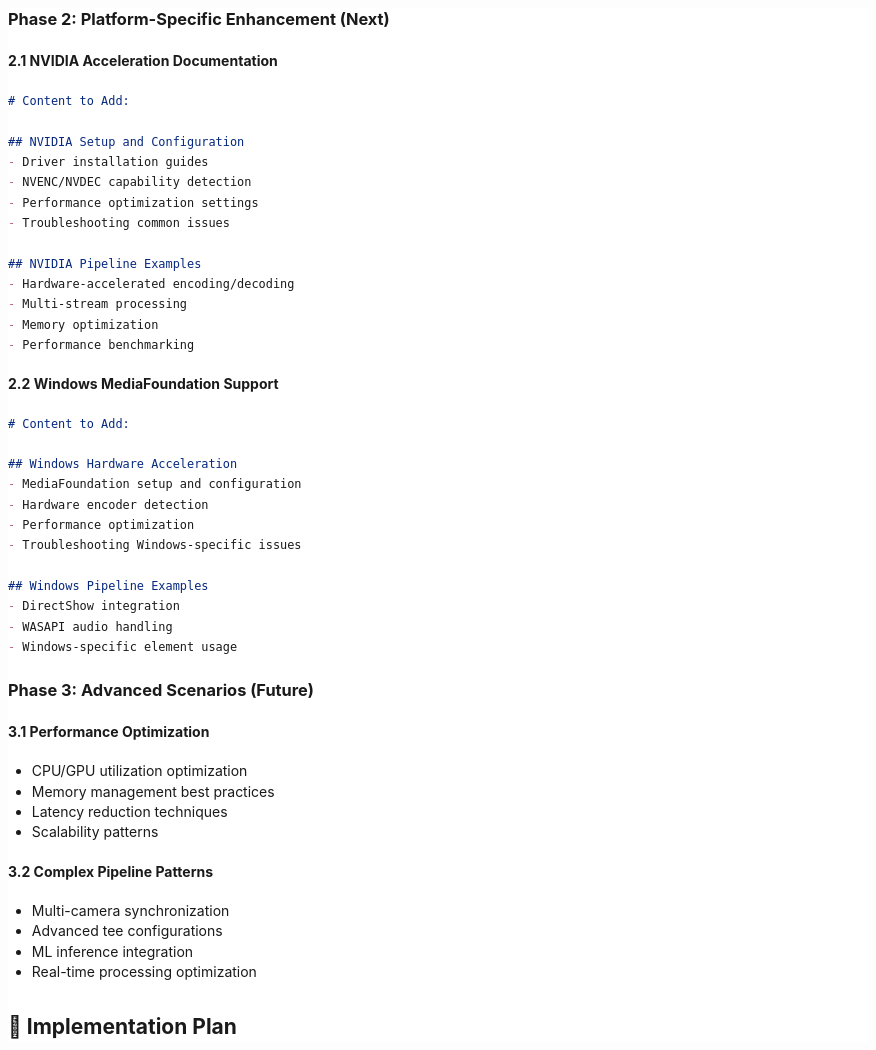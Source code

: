 ### **Phase 2: Platform-Specific Enhancement (Next)**

#### 2.1 NVIDIA Acceleration Documentation
```markdown
# Content to Add:

## NVIDIA Setup and Configuration
- Driver installation guides
- NVENC/NVDEC capability detection
- Performance optimization settings
- Troubleshooting common issues

## NVIDIA Pipeline Examples
- Hardware-accelerated encoding/decoding
- Multi-stream processing
- Memory optimization
- Performance benchmarking
```

#### 2.2 Windows MediaFoundation Support
```markdown
# Content to Add:

## Windows Hardware Acceleration
- MediaFoundation setup and configuration
- Hardware encoder detection
- Performance optimization
- Troubleshooting Windows-specific issues

## Windows Pipeline Examples
- DirectShow integration
- WASAPI audio handling
- Windows-specific element usage
```

### **Phase 3: Advanced Scenarios (Future)**

#### 3.1 Performance Optimization
- CPU/GPU utilization optimization
- Memory management best practices
- Latency reduction techniques
- Scalability patterns

#### 3.2 Complex Pipeline Patterns
- Multi-camera synchronization
- Advanced tee configurations
- ML inference integration
- Real-time processing optimization

## 📝 Implementation Plan
